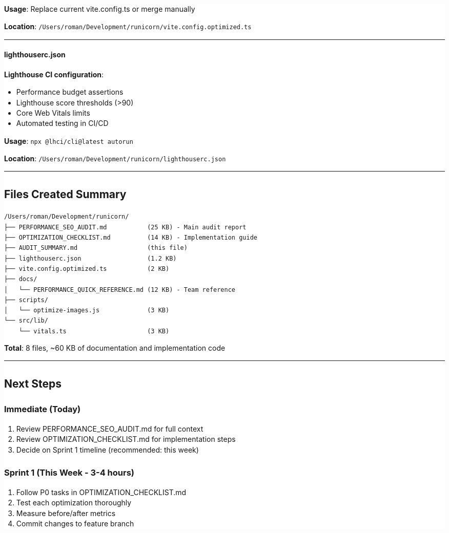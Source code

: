 **Usage**: Replace current vite.config.ts or merge manually

**Location**: `/Users/roman/Development/runicorn/vite.config.optimized.ts`

---

#### lighthouserc.json
**Lighthouse CI configuration**:
- Performance budget assertions
- Lighthouse score thresholds (>90)
- Core Web Vitals limits
- Automated testing in CI/CD

**Usage**: `npx @lhci/cli@latest autorun`

**Location**: `/Users/roman/Development/runicorn/lighthouserc.json`

---

## Files Created Summary

```
/Users/roman/Development/runicorn/
├── PERFORMANCE_SEO_AUDIT.md           (25 KB) - Main audit report
├── OPTIMIZATION_CHECKLIST.md          (14 KB) - Implementation guide
├── AUDIT_SUMMARY.md                   (this file)
├── lighthouserc.json                  (1.2 KB)
├── vite.config.optimized.ts           (2 KB)
├── docs/
│   └── PERFORMANCE_QUICK_REFERENCE.md (12 KB) - Team reference
├── scripts/
│   └── optimize-images.js             (3 KB)
└── src/lib/
    └── vitals.ts                      (3 KB)
```

**Total**: 8 files, ~60 KB of documentation and implementation code

---

## Next Steps

### Immediate (Today)
1. Review PERFORMANCE_SEO_AUDIT.md for full context
2. Review OPTIMIZATION_CHECKLIST.md for implementation steps
3. Decide on Sprint 1 timeline (recommended: this week)

### Sprint 1 (This Week - 3-4 hours)
1. Follow P0 tasks in OPTIMIZATION_CHECKLIST.md
2. Test each optimization thoroughly
3. Measure before/after metrics
4. Commit changes to feature branch

